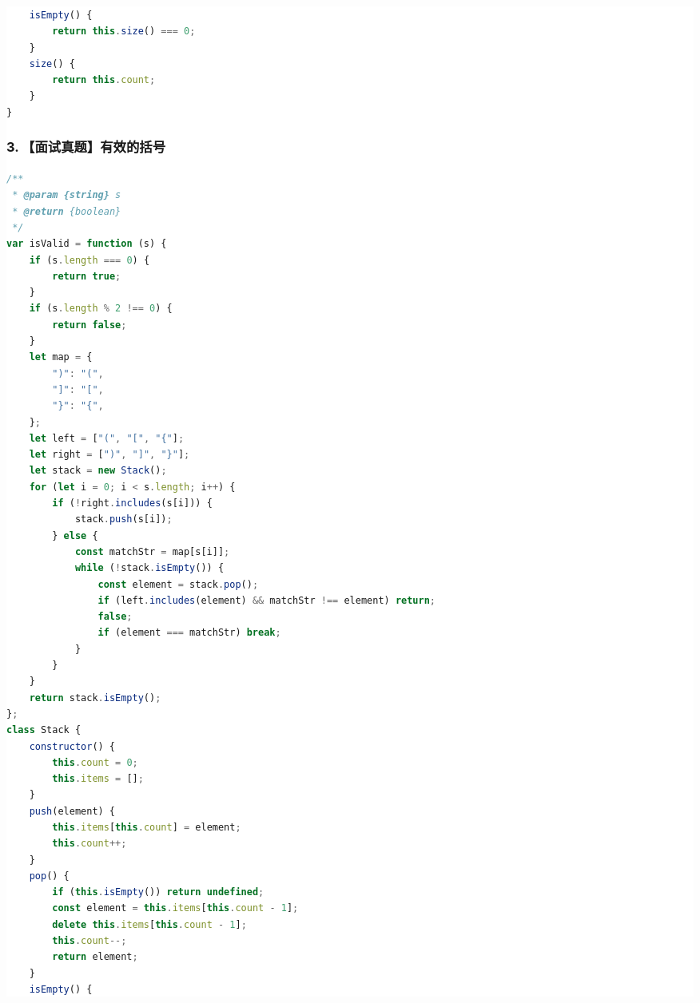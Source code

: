 ```js
	isEmpty() {
		return this.size() === 0;
	}
	size() {
		return this.count;
	}
}
```

### 3. 【面试真题】有效的括号

```js
/**
 * @param {string} s
 * @return {boolean}
 */
var isValid = function (s) {
	if (s.length === 0) {
		return true;
	}
	if (s.length % 2 !== 0) {
		return false;
	}
	let map = {
		")": "(",
		"]": "[",
		"}": "{",
	};
	let left = ["(", "[", "{"];
	let right = [")", "]", "}"];
	let stack = new Stack();
	for (let i = 0; i < s.length; i++) {
		if (!right.includes(s[i])) {
			stack.push(s[i]);
		} else {
			const matchStr = map[s[i]];
			while (!stack.isEmpty()) {
				const element = stack.pop();
				if (left.includes(element) && matchStr !== element) return;
				false;
				if (element === matchStr) break;
			}
		}
	}
	return stack.isEmpty();
};
class Stack {
	constructor() {
		this.count = 0;
		this.items = [];
	}
	push(element) {
		this.items[this.count] = element;
		this.count++;
	}
	pop() {
		if (this.isEmpty()) return undefined;
		const element = this.items[this.count - 1];
		delete this.items[this.count - 1];
		this.count--;
		return element;
	}
	isEmpty() {
```